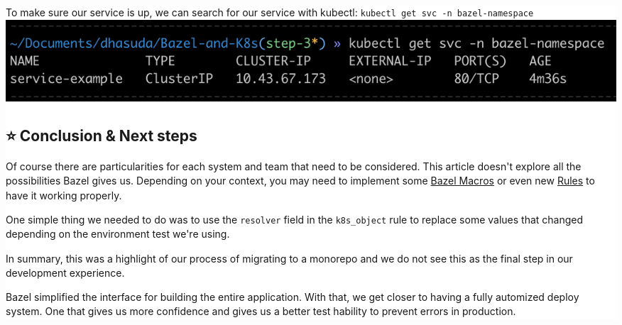 To make sure our service is up, we can search for our service with kubectl:
`kubectl get svc -n bazel-namespace`
![](assets/image9.png)

## ⭐️ Conclusion & Next steps
Of course there are particularities for each system and team that need to be considered.
This article doesn't explore all the possibilities Bazel gives us.
Depending on your context, you may need to implement some [Bazel Macros](https://docs.bazel.build/versions/master/skylark/macros.html) or even new [Rules](https://docs.bazel.build/versions/master/skylark/rules.html) to have it working properly.

One simple thing we needed to do was to use the `resolver` field in the `k8s_object` rule to replace some values that changed depending on the environment test we're using.

In summary, this was a highlight of our process of migrating to a monorepo and we do not see this as the final step in our development experience.

Bazel simplified the interface for building the entire application.
With that, we get closer to having a fully automized deploy system.
One that gives us more confidence and gives us a better test hability to prevent errors in production.
